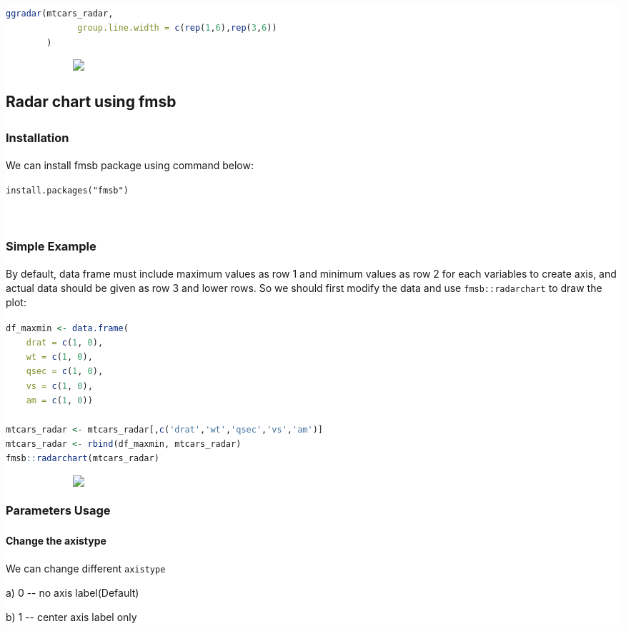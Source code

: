 ```r
ggradar(mtcars_radar,
              group.line.width = c(rep(1,6),rep(3,6))
        )
```

<img src="tutorial_of_radar_chart_files/figure-html/unnamed-chunk-13-1.png" width="672" style="display: block; margin: auto;" />

## Radar chart using fmsb

### Installation

We can install fmsb package using command below:

```{}
install.packages("fmsb")
```
&nbsp;


### Simple Example

By default, data frame must include maximum values as row 1 and minimum values as row 2 for each variables to create axis, and actual data should be given as row 3 and lower rows. So we should first modify the data and use ``fmsb::radarchart`` to draw the plot:


```r
df_maxmin <- data.frame(
    drat = c(1, 0),
    wt = c(1, 0),
    qsec = c(1, 0),
    vs = c(1, 0),
    am = c(1, 0))

mtcars_radar <- mtcars_radar[,c('drat','wt','qsec','vs','am')]
mtcars_radar <- rbind(df_maxmin, mtcars_radar)
fmsb::radarchart(mtcars_radar)
```

<img src="tutorial_of_radar_chart_files/figure-html/unnamed-chunk-14-1.png" width="672" style="display: block; margin: auto;" />


### Parameters Usage



#### Change the axistype
We can change different ``axistype``


a) 0 -- no axis label(Default) 


b) 1 -- center axis label only 


